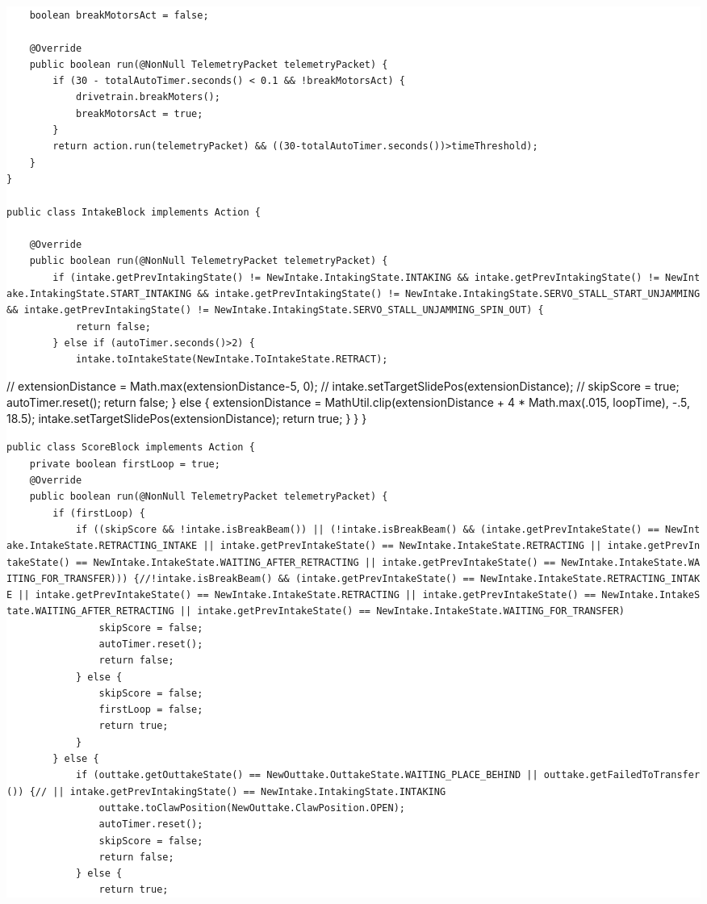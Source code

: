         boolean breakMotorsAct = false;

        @Override
        public boolean run(@NonNull TelemetryPacket telemetryPacket) {
            if (30 - totalAutoTimer.seconds() < 0.1 && !breakMotorsAct) {
                drivetrain.breakMoters();
                breakMotorsAct = true;
            }
            return action.run(telemetryPacket) && ((30-totalAutoTimer.seconds())>timeThreshold);
        }
    }

    public class IntakeBlock implements Action {

        @Override
        public boolean run(@NonNull TelemetryPacket telemetryPacket) {
            if (intake.getPrevIntakingState() != NewIntake.IntakingState.INTAKING && intake.getPrevIntakingState() != NewIntake.IntakingState.START_INTAKING && intake.getPrevIntakingState() != NewIntake.IntakingState.SERVO_STALL_START_UNJAMMING && intake.getPrevIntakingState() != NewIntake.IntakingState.SERVO_STALL_UNJAMMING_SPIN_OUT) {
                return false;
            } else if (autoTimer.seconds()>2) {
                intake.toIntakeState(NewIntake.ToIntakeState.RETRACT);

// extensionDistance = Math.max(extensionDistance-5, 0);
// intake.setTargetSlidePos(extensionDistance);
// skipScore = true;
autoTimer.reset();
return false;
} else {
extensionDistance = MathUtil.clip(extensionDistance + 4 * Math.max(.015, loopTime), -.5, 18.5);
intake.setTargetSlidePos(extensionDistance);
return true;
}
}
}

    public class ScoreBlock implements Action {
        private boolean firstLoop = true;
        @Override
        public boolean run(@NonNull TelemetryPacket telemetryPacket) {
            if (firstLoop) {
                if ((skipScore && !intake.isBreakBeam()) || (!intake.isBreakBeam() && (intake.getPrevIntakeState() == NewIntake.IntakeState.RETRACTING_INTAKE || intake.getPrevIntakeState() == NewIntake.IntakeState.RETRACTING || intake.getPrevIntakeState() == NewIntake.IntakeState.WAITING_AFTER_RETRACTING || intake.getPrevIntakeState() == NewIntake.IntakeState.WAITING_FOR_TRANSFER))) {//!intake.isBreakBeam() && (intake.getPrevIntakeState() == NewIntake.IntakeState.RETRACTING_INTAKE || intake.getPrevIntakeState() == NewIntake.IntakeState.RETRACTING || intake.getPrevIntakeState() == NewIntake.IntakeState.WAITING_AFTER_RETRACTING || intake.getPrevIntakeState() == NewIntake.IntakeState.WAITING_FOR_TRANSFER)
                    skipScore = false;
                    autoTimer.reset();
                    return false;
                } else {
                    skipScore = false;
                    firstLoop = false;
                    return true;
                }
            } else {
                if (outtake.getOuttakeState() == NewOuttake.OuttakeState.WAITING_PLACE_BEHIND || outtake.getFailedToTransfer()) {// || intake.getPrevIntakingState() == NewIntake.IntakingState.INTAKING
                    outtake.toClawPosition(NewOuttake.ClawPosition.OPEN);
                    autoTimer.reset();
                    skipScore = false;
                    return false;
                } else {
                    return true;